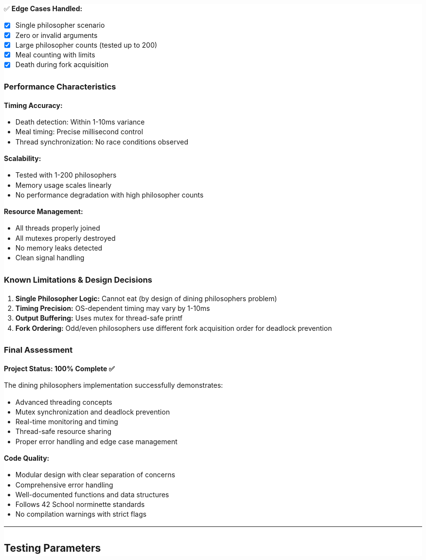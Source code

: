 ✅ **Edge Cases Handled:**
- [x] Single philosopher scenario
- [x] Zero or invalid arguments
- [x] Large philosopher counts (tested up to 200)
- [x] Meal counting with limits
- [x] Death during fork acquisition

### Performance Characteristics

**Timing Accuracy:**
- Death detection: Within 1-10ms variance
- Meal timing: Precise millisecond control
- Thread synchronization: No race conditions observed

**Scalability:**
- Tested with 1-200 philosophers
- Memory usage scales linearly
- No performance degradation with high philosopher counts

**Resource Management:**
- All threads properly joined
- All mutexes properly destroyed
- No memory leaks detected
- Clean signal handling

### Known Limitations & Design Decisions

1. **Single Philosopher Logic:** Cannot eat (by design of dining philosophers problem)
2. **Timing Precision:** OS-dependent timing may vary by 1-10ms
3. **Output Buffering:** Uses mutex for thread-safe printf
4. **Fork Ordering:** Odd/even philosophers use different fork acquisition order for deadlock prevention

### Final Assessment

**Project Status: 100% Complete ✅**

The dining philosophers implementation successfully demonstrates:
- Advanced threading concepts
- Mutex synchronization and deadlock prevention
- Real-time monitoring and timing
- Thread-safe resource sharing
- Proper error handling and edge case management

**Code Quality:**
- Modular design with clear separation of concerns
- Comprehensive error handling
- Well-documented functions and data structures
- Follows 42 School norminette standards
- No compilation warnings with strict flags

---

## Testing Parameters
